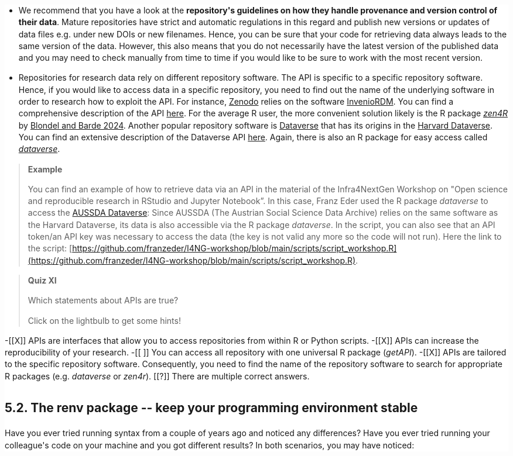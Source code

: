 *   We recommend that you have a look at the **repository's guidelines on how they handle provenance and version control of their data**. Mature repositories have strict and automatic regulations in this regard and publish new versions or updates of data files e.g. under new DOIs or new filenames. Hence, you can be sure that your code for retrieving data always leads to the same version of the data. However, this also means that you do not necessarily have the latest version of the published data and you may need to check manually from time to time if you would like to be sure to work with the most recent version.

* Repositories for research data rely on different repository software. The API is specific to a specific repository software. Hence, if you would like to access data in a specific repository, you need to find out the name of the underlying software in order to research how to exploit the API. For instance, [Zenodo](https://zenodo.org) relies on the software [InvenioRDM](https://inveniordm.web.cern.ch/). You can find a comprehensive description of the API [here](https://inveniordm.docs.cern.ch/reference/rest_api_index/). For the average R user, the more convenient solution likely is the R package [*zen4R*](https://cran.r-project.org/web/packages/zen4R/index.html) by [Blondel and Barde 2024](https://www.doi.org/10.5281/zenodo.2547036). Another popular repository software is [Dataverse](https://dataverse.org/) that has its origins in the [Harvard Dataverse](https://dataverse.harvard.edu/). You can find an extensive description of the Dataverse API [here](https://guides.dataverse.org/en/latest/api/index.html). Again, there is also an R package for easy access called [*dataverse*](https://cran.r-project.org/web/packages/dataverse/vignettes/A-introduction.html).

 
> __Example__
>
> You can find an example of how to retrieve data via an API in the material of the Infra4NextGen Workshop on  "Open science and reproducible research in RStudio and Jupyter Notebook”. In this case, Franz Eder used the R package *dataverse* to access the [AUSSDA Dataverse](https://data.aussda.at): Since AUSSDA (The Austrian Social Science Data Archive) relies on the same software as the Harvard Dataverse, its data is also accessible via the R package *dataverse*. In the script, you can also see that an API token/an API key was necessary to access the data (the key is not valid any more so the code will not run). Here the link to the script: [https://github.com/franzeder/I4NG-workshop/blob/main/scripts/script_workshop.R](https://github.com/franzeder/I4NG-workshop/blob/main/scripts/script_workshop.R).

 
>__Quiz XI__ 
>
>Which statements about APIs are true? 
> 
>Click on the lightbulb to get some hints!

-[[X]] APIs are interfaces that allow you to access repositories from within R or Python scripts.
-[[X]] APIs can increase the reproducibility of your research.
-[[ ]] You can access all repository with one universal R package (*getAPI*).
-[[X]] APIs are tailored to the specific repository software. Consequently, you need to find the name of the repository software to search for appropriate R packages (e.g. *dataverse* or *zen4r*).
[[?]] There are multiple correct answers.


## 5.2. The renv package -- keep your programming environment stable

Have you ever tried running syntax from a couple of years ago and noticed any differences? Have you ever tried running your colleague's code on your machine and you got different results? In both scenarios, you may have noticed:


[^1]: The content of this course relies on the the workshop "Open science and reproducible research in RStudio and Jupyter Notebook​" by Franz Eder, licensed under a [CC BY SA 4.0](https://creativecommons.org/licenses/by-sa/4.0/deed.en) license.